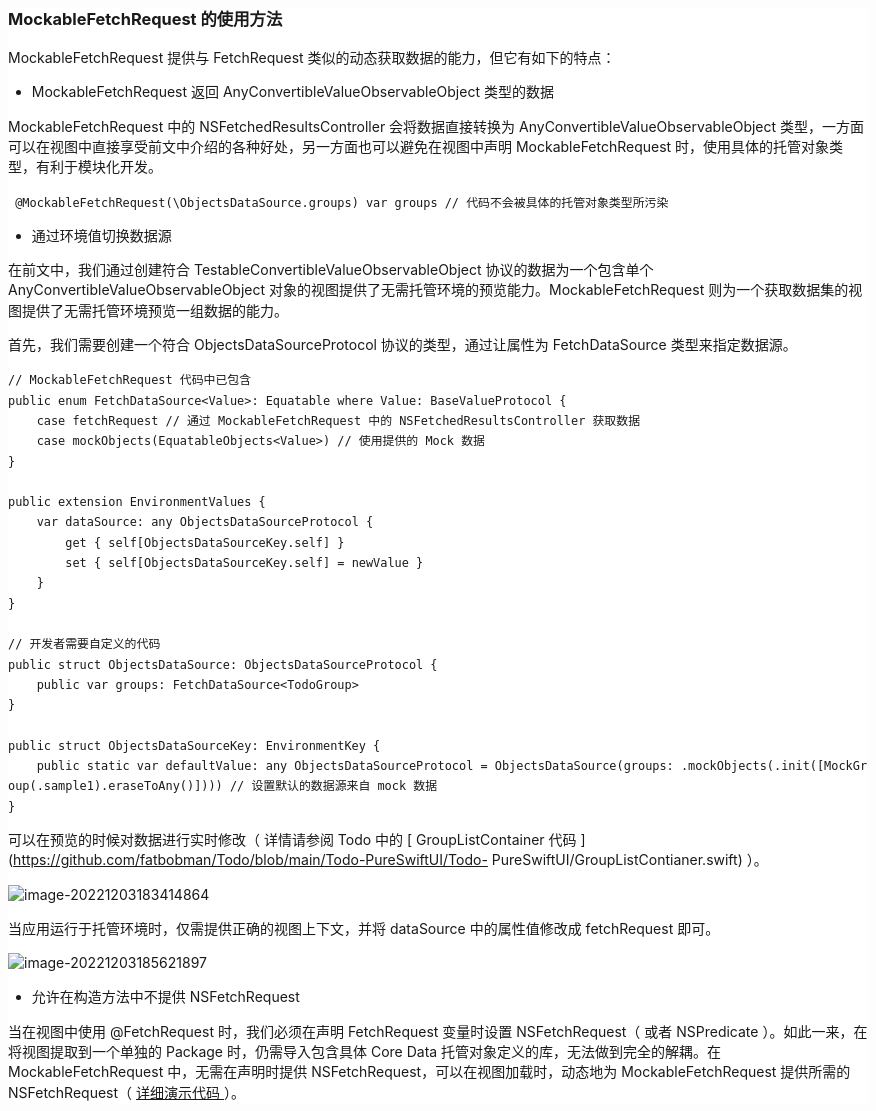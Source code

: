 ### MockableFetchRequest 的使用方法

MockableFetchRequest 提供与 FetchRequest 类似的动态获取数据的能力，但它有如下的特点：

- MockableFetchRequest 返回 AnyConvertibleValueObservableObject 类型的数据

MockableFetchRequest 中的 NSFetchedResultsController 会将数据直接转换为
AnyConvertibleValueObservableObject 类型，一方面可以在视图中直接享受前文中介绍的各种好处，另一方面也可以避免在视图中声明
MockableFetchRequest 时，使用具体的托管对象类型，有利于模块化开发。

     @MockableFetchRequest(\ObjectsDataSource.groups) var groups // 代码不会被具体的托管对象类型所污染

- 通过环境值切换数据源

在前文中，我们通过创建符合 TestableConvertibleValueObservableObject 协议的数据为一个包含单个
AnyConvertibleValueObservableObject 对象的视图提供了无需托管环境的预览能力。MockableFetchRequest
则为一个获取数据集的视图提供了无需托管环境预览一组数据的能力。

首先，我们需要创建一个符合 ObjectsDataSourceProtocol 协议的类型，通过让属性为 FetchDataSource 类型来指定数据源。

    // MockableFetchRequest 代码中已包含
    public enum FetchDataSource<Value>: Equatable where Value: BaseValueProtocol {
        case fetchRequest // 通过 MockableFetchRequest 中的 NSFetchedResultsController 获取数据
        case mockObjects(EquatableObjects<Value>) // 使用提供的 Mock 数据
    }

    public extension EnvironmentValues {
        var dataSource: any ObjectsDataSourceProtocol {
            get { self[ObjectsDataSourceKey.self] }
            set { self[ObjectsDataSourceKey.self] = newValue }
        }
    }

    // 开发者需要自定义的代码
    public struct ObjectsDataSource: ObjectsDataSourceProtocol {
        public var groups: FetchDataSource<TodoGroup>
    }

    public struct ObjectsDataSourceKey: EnvironmentKey {
        public static var defaultValue: any ObjectsDataSourceProtocol = ObjectsDataSource(groups: .mockObjects(.init([MockGroup(.sample1).eraseToAny()]))) // 设置默认的数据源来自 mock 数据
    }

可以在预览的时候对数据进行实时修改（ 详情请参阅 Todo 中的 [ GroupListContainer 代码
](https://github.com/fatbobman/Todo/blob/main/Todo-PureSwiftUI/Todo-
PureSwiftUI/GroupListContianer.swift) ）。

![image-20221203183414864](https://cdn.fatbobman.com/image-20221203183414864.png)

当应用运行于托管环境时，仅需提供正确的视图上下文，并将 dataSource 中的属性值修改成 fetchRequest 即可。

![image-20221203185621897](https://cdn.fatbobman.com/image-20221203185621897.png)

- 允许在构造方法中不提供 NSFetchRequest

当在视图中使用 @FetchRequest 时，我们必须在声明 FetchRequest 变量时设置 NSFetchRequest（ 或者
NSPredicate ）。如此一来，在将视图提取到一个单独的 Package 时，仍需导入包含具体 Core Data
托管对象定义的库，无法做到完全的解耦。在 MockableFetchRequest 中，无需在声明时提供
NSFetchRequest，可以在视图加载时，动态地为 MockableFetchRequest 提供所需的 NSFetchRequest（ [
详细演示代码
](https://github.com/fatbobman/Todo/blob/main/ViewLibrary/Sources/ViewLibrary/GroupList.swift)
）。
